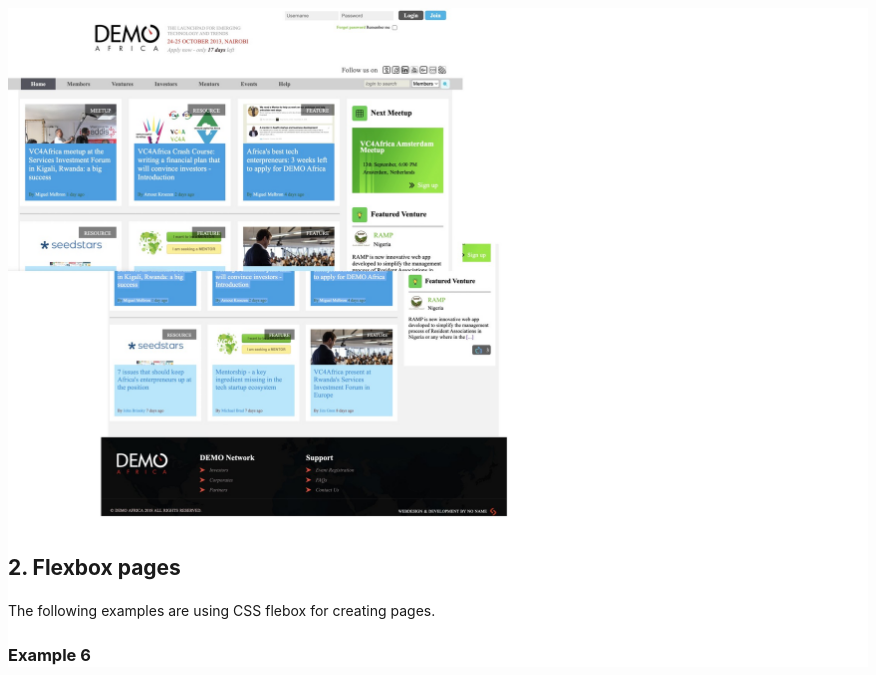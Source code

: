 <img src="./slike/zadaci/dokumentacija/primer5.jpg" alt="Example 5 pictures" width="500"/>

## 2. Flexbox pages

The following examples are using CSS flebox for creating pages.

### Example 6
